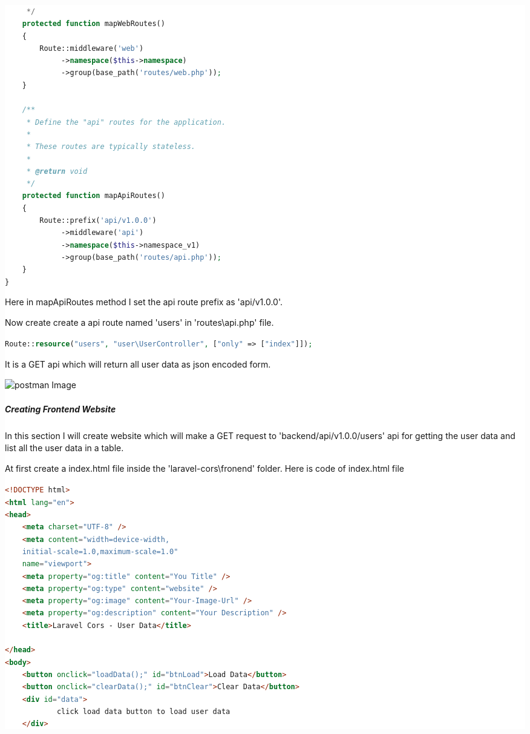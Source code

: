 ```php
     */
    protected function mapWebRoutes()
    {
        Route::middleware('web')
             ->namespace($this->namespace)
             ->group(base_path('routes/web.php'));
    }

    /**
     * Define the "api" routes for the application.
     *
     * These routes are typically stateless.
     *
     * @return void
     */
    protected function mapApiRoutes()
    {
        Route::prefix('api/v1.0.0')
             ->middleware('api')
             ->namespace($this->namespace_v1)
             ->group(base_path('routes/api.php'));
    }
}
```

Here in mapApiRoutes method I set the api route prefix as 'api/v1.0.0'.

Now create create a api route named 'users' in 'routes\api.php' file.

```php
Route::resource("users", "user\UserController", ["only" => ["index"]]);
```

It is a GET api which will return all user data as json encoded form.

![postman Image](https://raw.githubusercontent.com/monirahmedtanveen/monir.log/master/_posts/1.png)

##### Creating Frontend Website

In this section I will create website which will make a GET request to 'backend/api/v1.0.0/users' api for getting the user data and list all the user data in a table.

At first create a index.html file inside the 'laravel-cors\fronend' folder. Here is code of index.html file

```html
<!DOCTYPE html>
<html lang="en">
<head>
	<meta charset="UTF-8" />
	<meta content="width=device-width,
    initial-scale=1.0,maximum-scale=1.0"
    name="viewport">
	<meta property="og:title" content="You Title" />
	<meta property="og:type" content="website" />
	<meta property="og:image" content="Your-Image-Url" />
	<meta property="og:description" content="Your Description" />
	<title>Laravel Cors - User Data</title>

</head>
<body>
	<button onclick="loadData();" id="btnLoad">Load Data</button>
	<button onclick="clearData();" id="btnClear">Clear Data</button>
	<div id="data">
			click load data button to load user data
	</div>

```